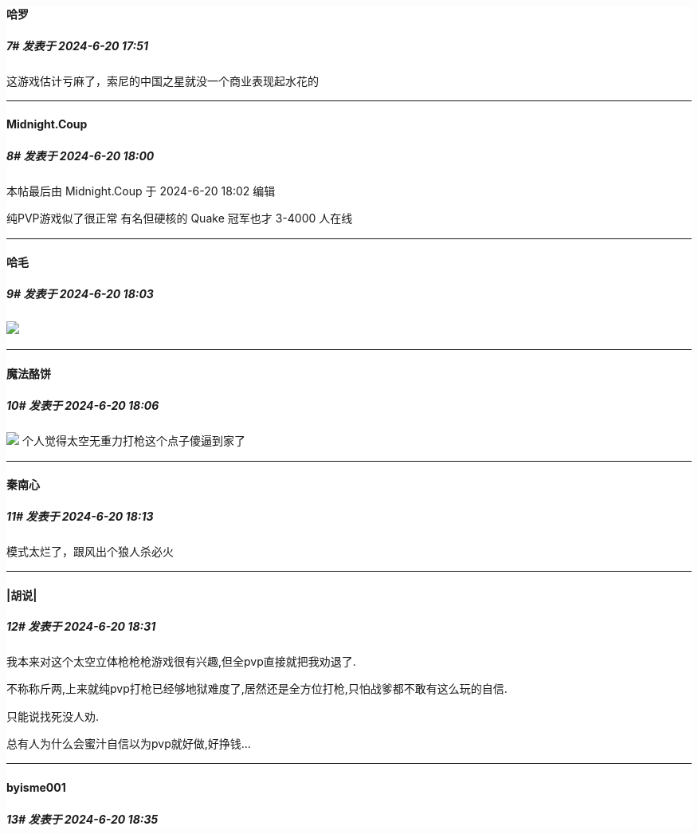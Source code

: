 ####  哈罗  
##### 7#       发表于 2024-6-20 17:51

这游戏估计亏麻了，索尼的中国之星就没一个商业表现起水花的

*****

####  Midnight.Coup  
##### 8#       发表于 2024-6-20 18:00

 本帖最后由 Midnight.Coup 于 2024-6-20 18:02 编辑 

纯PVP游戏似了很正常
有名但硬核的 Quake 冠军也才 3-4000 人在线

*****

####  哈毛  
##### 9#       发表于 2024-6-20 18:03

<img src="https://static.saraba1st.com/image/smiley/face2017/091.png" referrerpolicy="no-referrer">

*****

####  魔法酪饼  
##### 10#       发表于 2024-6-20 18:06

<img src="https://static.saraba1st.com/image/smiley/face2017/001.png" referrerpolicy="no-referrer"> 个人觉得太空无重力打枪这个点子傻逼到家了

*****

####  秦南心  
##### 11#       发表于 2024-6-20 18:13

模式太烂了，跟风出个狼人杀必火

*****

####  |胡说|  
##### 12#       发表于 2024-6-20 18:31

我本来对这个太空立体枪枪枪游戏很有兴趣,但全pvp直接就把我劝退了.

不称称斤两,上来就纯pvp打枪已经够地狱难度了,居然还是全方位打枪,只怕战爹都不敢有这么玩的自信.

只能说找死没人劝.

总有人为什么会蜜汁自信以为pvp就好做,好挣钱...

*****

####  byisme001  
##### 13#       发表于 2024-6-20 18:35

